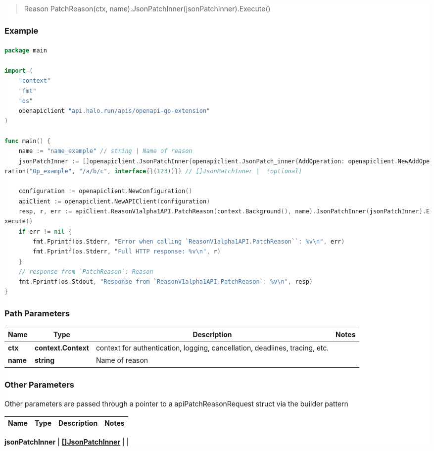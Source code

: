 > Reason PatchReason(ctx, name).JsonPatchInner(jsonPatchInner).Execute()





### Example

```go
package main

import (
	"context"
	"fmt"
	"os"
	openapiclient "api.halo.run/apis/openapi-go-extension"
)

func main() {
	name := "name_example" // string | Name of reason
	jsonPatchInner := []openapiclient.JsonPatchInner{openapiclient.JsonPatch_inner{AddOperation: openapiclient.NewAddOperation("Op_example", "/a/b/c", interface{}(123))}} // []JsonPatchInner |  (optional)

	configuration := openapiclient.NewConfiguration()
	apiClient := openapiclient.NewAPIClient(configuration)
	resp, r, err := apiClient.ReasonV1alpha1API.PatchReason(context.Background(), name).JsonPatchInner(jsonPatchInner).Execute()
	if err != nil {
		fmt.Fprintf(os.Stderr, "Error when calling `ReasonV1alpha1API.PatchReason``: %v\n", err)
		fmt.Fprintf(os.Stderr, "Full HTTP response: %v\n", r)
	}
	// response from `PatchReason`: Reason
	fmt.Fprintf(os.Stdout, "Response from `ReasonV1alpha1API.PatchReason`: %v\n", resp)
}
```

### Path Parameters


Name | Type | Description  | Notes
------------- | ------------- | ------------- | -------------
**ctx** | **context.Context** | context for authentication, logging, cancellation, deadlines, tracing, etc.
**name** | **string** | Name of reason | 

### Other Parameters

Other parameters are passed through a pointer to a apiPatchReasonRequest struct via the builder pattern


Name | Type | Description  | Notes
------------- | ------------- | ------------- | -------------

 **jsonPatchInner** | [**[]JsonPatchInner**](JsonPatchInner.md) |  | 
